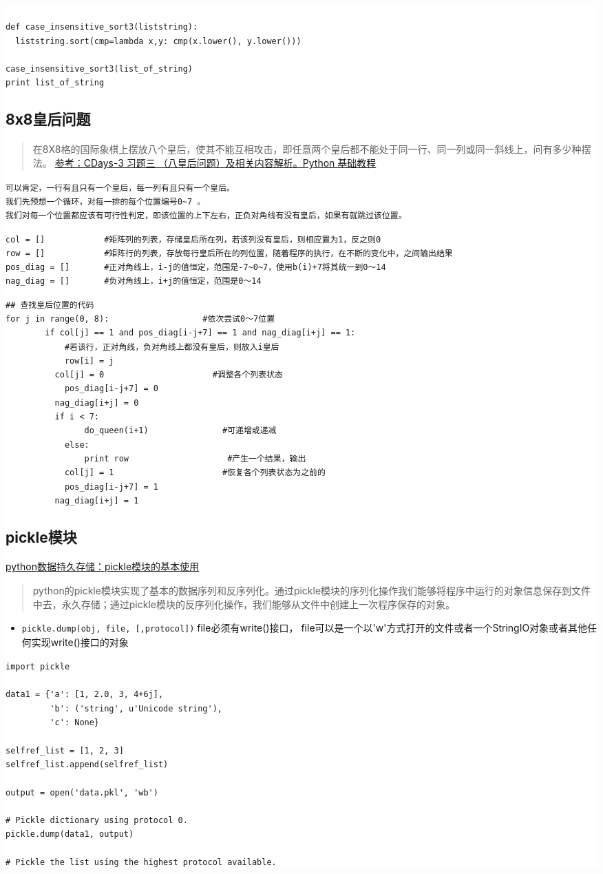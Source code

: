 ```
 
def case_insensitive_sort3(liststring):
  liststring.sort(cmp=lambda x,y: cmp(x.lower(), y.lower()))
 
case_insensitive_sort3(list_of_string)
print list_of_string

```
## 8x8皇后问题
>在8X8格的国际象棋上摆放八个皇后，使其不能互相攻击，即任意两个皇后都不能处于同一行、同一列或同一斜线上，问有多少种摆法。
[参考：CDays-3 习题三 （八皇后问题）及相关内容解析。Python 基础教程](http://www.cnblogs.com/Kaysin/archive/2013/02/13/2910944.html)
    
    可以肯定，一行有且只有一个皇后，每一列有且只有一个皇后。
    我们先预想一个循环，对每一排的每个位置编号0~7 。
    我们对每一个位置都应该有可行性判定，即该位置的上下左右，正负对角线有没有皇后，如果有就跳过该位置。
    
```
col = []            #矩阵列的列表，存储皇后所在列，若该列没有皇后，则相应置为1，反之则0
row = []            #矩阵行的列表，存放每行皇后所在的列位置，随着程序的执行，在不断的变化中，之间输出结果
pos_diag = []       #正对角线上，i-j的值恒定，范围是-7~0~7，使用b(i)+7将其统一到0～14
nag_diag = []       #负对角线上，i+j的值恒定，范围是0～14
```
```
## 查找皇后位置的代码
for j in range(0, 8):                   #依次尝试0～7位置
        if col[j] == 1 and pos_diag[i-j+7] == 1 and nag_diag[i+j] == 1:
            #若该行，正对角线，负对角线上都没有皇后，则放入i皇后
            row[i] = j
          col[j] = 0                      #调整各个列表状态
            pos_diag[i-j+7] = 0
          nag_diag[i+j] = 0
          if i < 7:
                do_queen(i+1)               #可递增或递减
            else:
                print row                    #产生一个结果，输出
            col[j] = 1                      #恢复各个列表状态为之前的
            pos_diag[i-j+7] = 1
          nag_diag[i+j] = 1
```
## pickle模块
[python数据持久存储：pickle模块的基本使用](http://www.cnblogs.com/pzxbc/archive/2012/03/18/2404715.html)
>python的pickle模块实现了基本的数据序列和反序列化。通过pickle模块的序列化操作我们能够将程序中运行的对象信息保存到文件中去，永久存储；通过pickle模块的反序列化操作，我们能够从文件中创建上一次程序保存的对象。

- `pickle.dump(obj, file, [,protocol])`
    file必须有write()接口， file可以是一个以'w'方式打开的文件或者一个StringIO对象或者其他任何实现write()接口的对象
```
import pickle

data1 = {'a': [1, 2.0, 3, 4+6j],
         'b': ('string', u'Unicode string'),
         'c': None}

selfref_list = [1, 2, 3]
selfref_list.append(selfref_list)

output = open('data.pkl', 'wb')

# Pickle dictionary using protocol 0.
pickle.dump(data1, output)

# Pickle the list using the highest protocol available.
```

  [1]: http://static.zybuluo.com/maorongrong/xuo12thkj79f11d3nbdilx00/QQ%E6%88%AA%E5%9B%BE20160307094615.png
  [2]: http://static.zybuluo.com/maorongrong/xvjgjva87xlg6r5yp4wgzgwo/1.jpg
  [3]: http://static.zybuluo.com/maorongrong/r65fv5whdxcljus9zjtcwke1/2.jpg
  [4]: http://static.zybuluo.com/maorongrong/oiveri3tun40iynbertu3dli/3.png